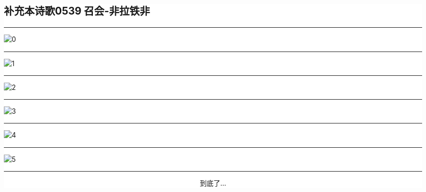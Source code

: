 
## 补充本诗歌0539 召会-非拉铁非

<div id="aplayer0"></div>

<div id="aplayer1"></div>

<div id="aplayer2"></div>

---

<img alt="0" width="100%" data-original="https://cdn.jsdelivr.net/gh/k34869/shi/data/b0539/0" />

---

<img alt="1" width="100%" data-original="https://cdn.jsdelivr.net/gh/k34869/shi/data/b0539/1" />

---

<img alt="2" width="100%" data-original="https://cdn.jsdelivr.net/gh/k34869/shi/data/b0539/2" />

---

<img alt="3" width="100%" data-original="https://cdn.jsdelivr.net/gh/k34869/shi/data/b0539/3" />

---

<img alt="4" width="100%" data-original="https://cdn.jsdelivr.net/gh/k34869/shi/data/b0539/4" />

---

<img alt="5" width="100%" data-original="https://cdn.jsdelivr.net/gh/k34869/shi/data/b0539/5" />

---

<p style="text-align: center">到底了...</p>

<script src="/js/dist-view.js"></script>

<script>
MAIN.id = 'b0539';
        
const ap0 = new APlayer({
    container: document.getElementById('aplayer0'),
    volume: 1,
    loop: 'none',
    preload: 'none',
    audio: [{
        name: '补充本诗歌539.mp3',
        artist: '补充本诗歌',
        url: 'https://res.wx.qq.com/voice/getvoice?mediaid=MzI0NTk3MDM5M18yMjQ3NTA4MTQ1',
        cover: '/favicon'
    }]
});
const ap1 = new APlayer({
    container: document.getElementById('aplayer1'),
    volume: 1,
    loop: 'none',
    preload: 'none',
    audio: [{
        name: '补充本诗歌539第一节领唱.mp3',
        artist: '补充本诗歌',
        url: 'https://res.wx.qq.com/voice/getvoice?mediaid=MzI0NTk3MDM5M18yMjQ3NTA4MTQ2',
        cover: '/favicon'
    }]
});
const ap2 = new APlayer({